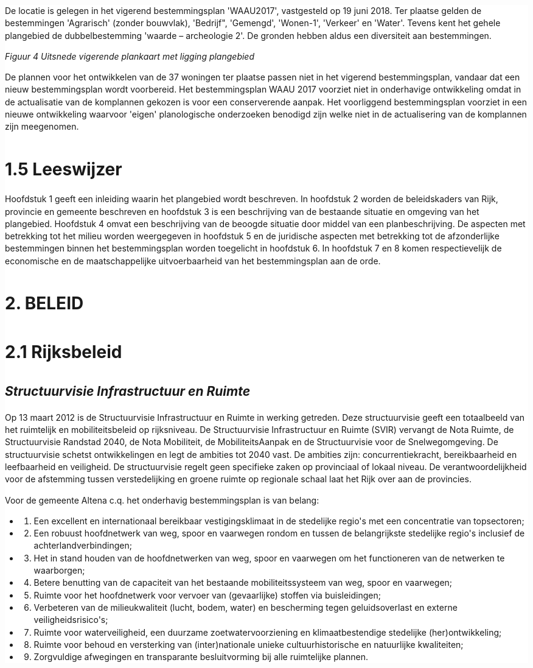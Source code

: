De locatie is gelegen in het vigerend bestemmingsplan 'WAAU2017', vastgesteld op 19 juni 2018. Ter plaatse gelden de bestemmingen 'Agrarisch' (zonder bouwvlak), 'Bedrijf", 'Gemengd', 'Wonen-1', 'Verkeer' en 'Water'. Tevens kent het gehele plangebied de dubbelbestemming 'waarde – archeologie 2'. De gronden hebben aldus een diversiteit aan bestemmingen.

*Figuur 4 Uitsnede vigerende plankaart met ligging plangebied*

De plannen voor het ontwikkelen van de 37 woningen ter plaatse passen niet in het vigerend bestemmingsplan, vandaar dat een nieuw bestemmingsplan wordt voorbereid. Het bestemmingsplan WAAU 2017 voorziet niet in onderhavige ontwikkeling omdat in de actualisatie van de komplannen gekozen is voor een conserverende aanpak. Het voorliggend bestemmingsplan voorziet in een nieuwe ontwikkeling waarvoor 'eigen' planologische onderzoeken benodigd zijn welke niet in de actualisering van de komplannen zijn meegenomen.

# <span id="page-5-1"></span>**1.5 Leeswijzer**

Hoofdstuk 1 geeft een inleiding waarin het plangebied wordt beschreven. In hoofdstuk 2 worden de beleidskaders van Rijk, provincie en gemeente beschreven en hoofdstuk 3 is een beschrijving van de bestaande situatie en omgeving van het plangebied. Hoofdstuk 4 omvat een beschrijving van de beoogde situatie door middel van een planbeschrijving. De aspecten met betrekking tot het milieu worden weergegeven in hoofdstuk 5 en de juridische aspecten met betrekking tot de afzonderlijke bestemmingen binnen het bestemmingsplan worden toegelicht in hoofdstuk 6. In hoofdstuk 7 en 8 komen respectievelijk de economische en de maatschappelijke uitvoerbaarheid van het bestemmingsplan aan de orde.

# <span id="page-6-0"></span>**2. BELEID**

# <span id="page-6-1"></span>**2.1 Rijksbeleid**

## *Structuurvisie Infrastructuur en Ruimte*

Op 13 maart 2012 is de Structuurvisie Infrastructuur en Ruimte in werking getreden. Deze structuurvisie geeft een totaalbeeld van het ruimtelijk en mobiliteitsbeleid op rijksniveau. De Structuurvisie Infrastructuur en Ruimte (SVIR) vervangt de Nota Ruimte, de Structuurvisie Randstad 2040, de Nota Mobiliteit, de MobiliteitsAanpak en de Structuurvisie voor de Snelwegomgeving. De structuurvisie schetst ontwikkelingen en legt de ambities tot 2040 vast. De ambities zijn: concurrentiekracht, bereikbaarheid en leefbaarheid en veiligheid. De structuurvisie regelt geen specifieke zaken op provinciaal of lokaal niveau. De verantwoordelijkheid voor de afstemming tussen verstedelijking en groene ruimte op regionale schaal laat het Rijk over aan de provincies.

Voor de gemeente Altena c.q. het onderhavig bestemmingsplan is van belang:

- 1. Een excellent en internationaal bereikbaar vestigingsklimaat in de stedelijke regio's met een concentratie van topsectoren;
- 2. Een robuust hoofdnetwerk van weg, spoor en vaarwegen rondom en tussen de belangrijkste stedelijke regio's inclusief de achterlandverbindingen;
- 3. Het in stand houden van de hoofdnetwerken van weg, spoor en vaarwegen om het functioneren van de netwerken te waarborgen;
- 4. Betere benutting van de capaciteit van het bestaande mobiliteitssysteem van weg, spoor en vaarwegen;
- 5. Ruimte voor het hoofdnetwerk voor vervoer van (gevaarlijke) stoffen via buisleidingen;
- 6. Verbeteren van de milieukwaliteit (lucht, bodem, water) en bescherming tegen geluidsoverlast en externe veiligheidsrisico's;
- 7. Ruimte voor waterveiligheid, een duurzame zoetwatervoorziening en klimaatbestendige stedelijke (her)ontwikkeling;
- 8. Ruimte voor behoud en versterking van (inter)nationale unieke cultuurhistorische en natuurlijke kwaliteiten;
- 9. Zorgvuldige afwegingen en transparante besluitvorming bij alle ruimtelijke plannen.
